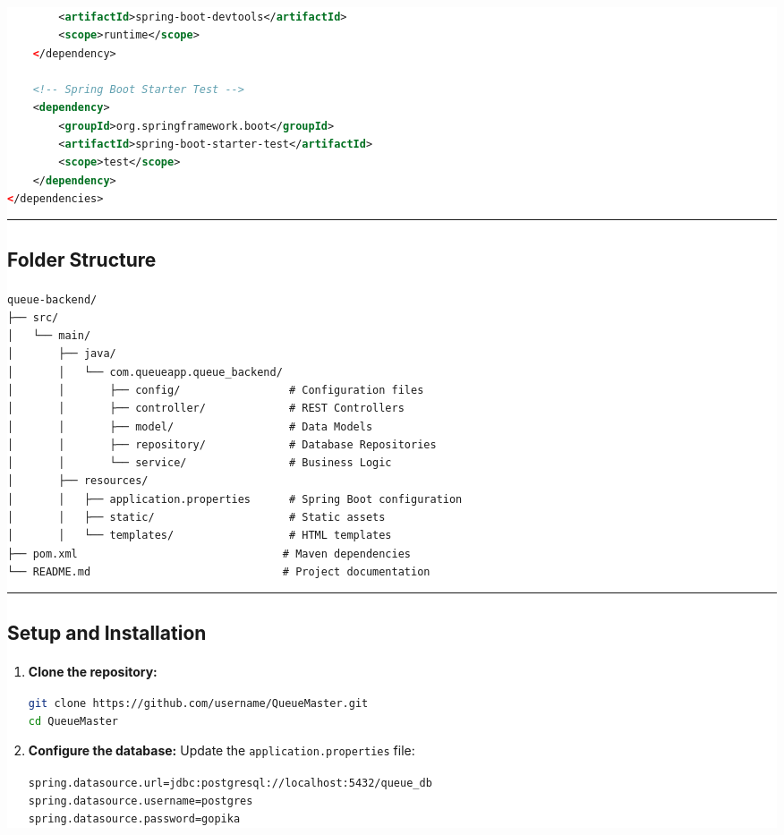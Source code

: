 ```xml
        <artifactId>spring-boot-devtools</artifactId>
        <scope>runtime</scope>
    </dependency>

    <!-- Spring Boot Starter Test -->
    <dependency>
        <groupId>org.springframework.boot</groupId>
        <artifactId>spring-boot-starter-test</artifactId>
        <scope>test</scope>
    </dependency>
</dependencies>
````

---

## Folder Structure

```
queue-backend/
├── src/
│   └── main/
│       ├── java/
│       │   └── com.queueapp.queue_backend/
│       │       ├── config/                 # Configuration files  
│       │       ├── controller/             # REST Controllers  
│       │       ├── model/                  # Data Models  
│       │       ├── repository/             # Database Repositories  
│       │       └── service/                # Business Logic  
│       ├── resources/
│       │   ├── application.properties      # Spring Boot configuration  
│       │   ├── static/                     # Static assets  
│       │   └── templates/                  # HTML templates  
├── pom.xml                                # Maven dependencies  
└── README.md                              # Project documentation  
```

---

## Setup and Installation

1. **Clone the repository:**

   ```bash
   git clone https://github.com/username/QueueMaster.git
   cd QueueMaster
   ```

2. **Configure the database:**
   Update the `application.properties` file:

   ```properties
   spring.datasource.url=jdbc:postgresql://localhost:5432/queue_db
   spring.datasource.username=postgres
   spring.datasource.password=gopika
   ```
